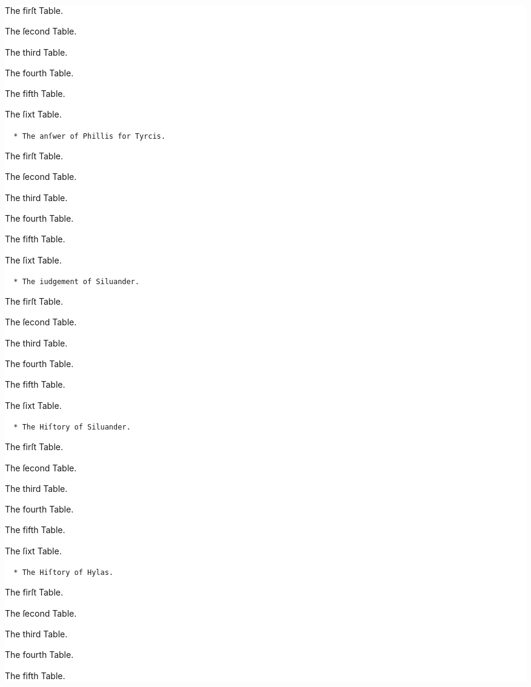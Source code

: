 The firſt Table.

The ſecond Table.

The third Table.

The fourth Table.

The fifth Table.

The ſixt Table.

      * The anſwer of Phillis for Tyrcis.

The firſt Table.

The ſecond Table.

The third Table.

The fourth Table.

The fifth Table.

The ſixt Table.

      * The iudgement of Siluander.

The firſt Table.

The ſecond Table.

The third Table.

The fourth Table.

The fifth Table.

The ſixt Table.

      * The Hiſtory of Siluander.

The firſt Table.

The ſecond Table.

The third Table.

The fourth Table.

The fifth Table.

The ſixt Table.

      * The Hiſtory of Hylas.

The firſt Table.

The ſecond Table.

The third Table.

The fourth Table.

The fifth Table.
